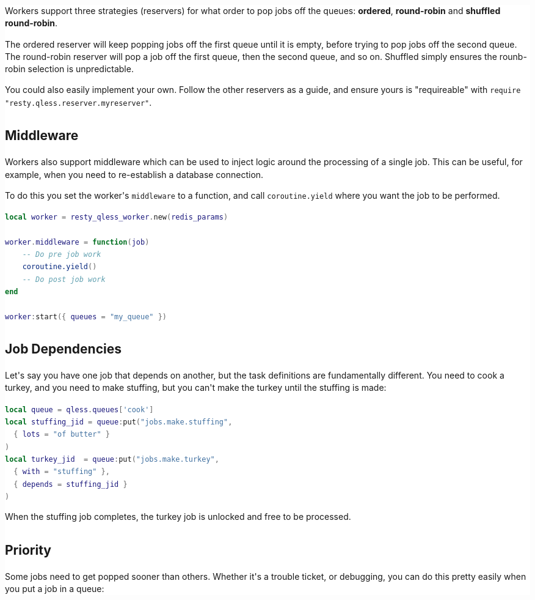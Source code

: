 Workers support three strategies (reservers) for what order to pop jobs off the queues: **ordered**, **round-robin** and **shuffled round-robin**.

The ordered reserver will keep popping jobs off the first queue until
it is empty, before trying to pop jobs off the second queue. The
round-robin reserver will pop a job off the first queue, then the second
queue, and so on. Shuffled simply ensures the rounb-robin selection is unpredictable.

You could also easily implement your own. Follow the other reservers as a guide, and ensure yours
is "requireable" with `require "resty.qless.reserver.myreserver"`.

## Middleware

Workers also support middleware which can be used to inject
logic around the processing of a single job. This can be useful, for example, when you need to re-establish a database connection.

To do this you set the worker's `middleware` to a function, and call `coroutine.yield` where you want
the job to be performed.

```lua
local worker = resty_qless_worker.new(redis_params)

worker.middleware = function(job)
    -- Do pre job work
    coroutine.yield()
    -- Do post job work
end

worker:start({ queues = "my_queue" })
```


## Job Dependencies
Let's say you have one job that depends on another, but the task definitions are
fundamentally different. You need to cook a turkey, and you need to make stuffing,
but you can't make the turkey until the stuffing is made:

```lua
local queue = qless.queues['cook']
local stuffing_jid = queue:put("jobs.make.stuffing", 
  { lots = "of butter" }
)
local turkey_jid  = queue:put("jobs.make.turkey", 
  { with = "stuffing" }, 
  { depends = stuffing_jid }
)
```

When the stuffing job completes, the turkey job is unlocked and free to be processed.

## Priority
Some jobs need to get popped sooner than others. Whether it's a trouble ticket, or
debugging, you can do this pretty easily when you put a job in a queue:
